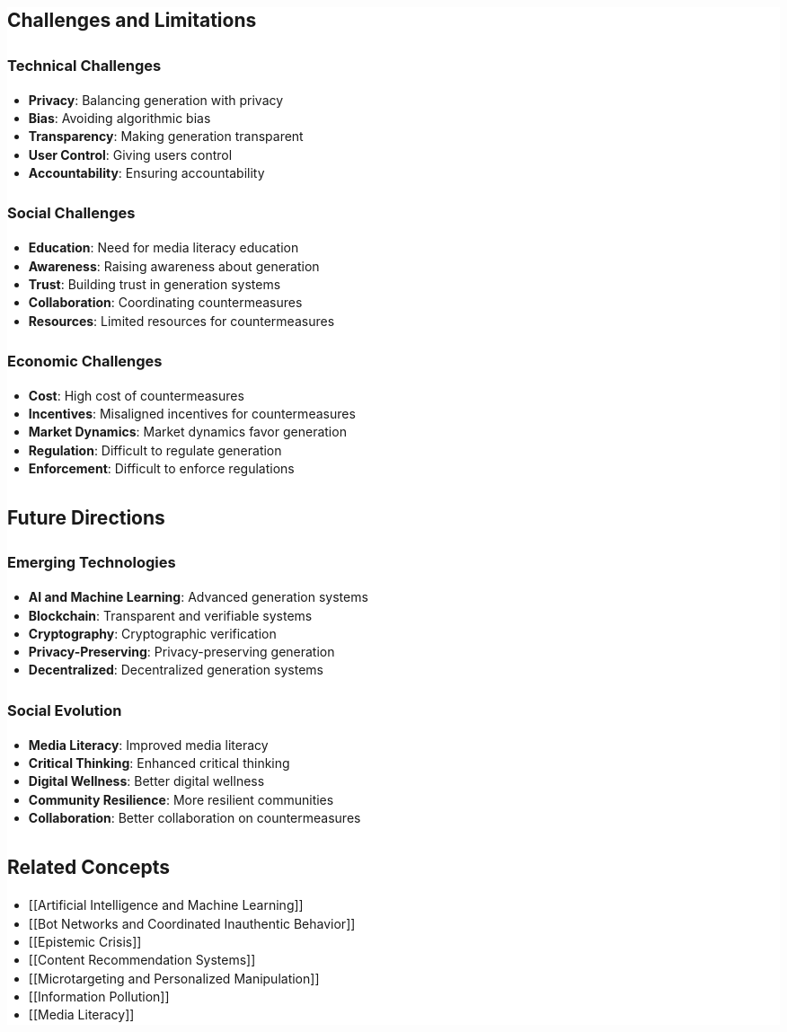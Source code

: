 ## Challenges and Limitations

### Technical Challenges
- **Privacy**: Balancing generation with privacy
- **Bias**: Avoiding algorithmic bias
- **Transparency**: Making generation transparent
- **User Control**: Giving users control
- **Accountability**: Ensuring accountability

### Social Challenges
- **Education**: Need for media literacy education
- **Awareness**: Raising awareness about generation
- **Trust**: Building trust in generation systems
- **Collaboration**: Coordinating countermeasures
- **Resources**: Limited resources for countermeasures

### Economic Challenges
- **Cost**: High cost of countermeasures
- **Incentives**: Misaligned incentives for countermeasures
- **Market Dynamics**: Market dynamics favor generation
- **Regulation**: Difficult to regulate generation
- **Enforcement**: Difficult to enforce regulations

## Future Directions

### Emerging Technologies
- **AI and Machine Learning**: Advanced generation systems
- **Blockchain**: Transparent and verifiable systems
- **Cryptography**: Cryptographic verification
- **Privacy-Preserving**: Privacy-preserving generation
- **Decentralized**: Decentralized generation systems

### Social Evolution
- **Media Literacy**: Improved media literacy
- **Critical Thinking**: Enhanced critical thinking
- **Digital Wellness**: Better digital wellness
- **Community Resilience**: More resilient communities
- **Collaboration**: Better collaboration on countermeasures

## Related Concepts

- [[Artificial Intelligence and Machine Learning]]
- [[Bot Networks and Coordinated Inauthentic Behavior]]
- [[Epistemic Crisis]]
- [[Content Recommendation Systems]]
- [[Microtargeting and Personalized Manipulation]]
- [[Information Pollution]]
- [[Media Literacy]]